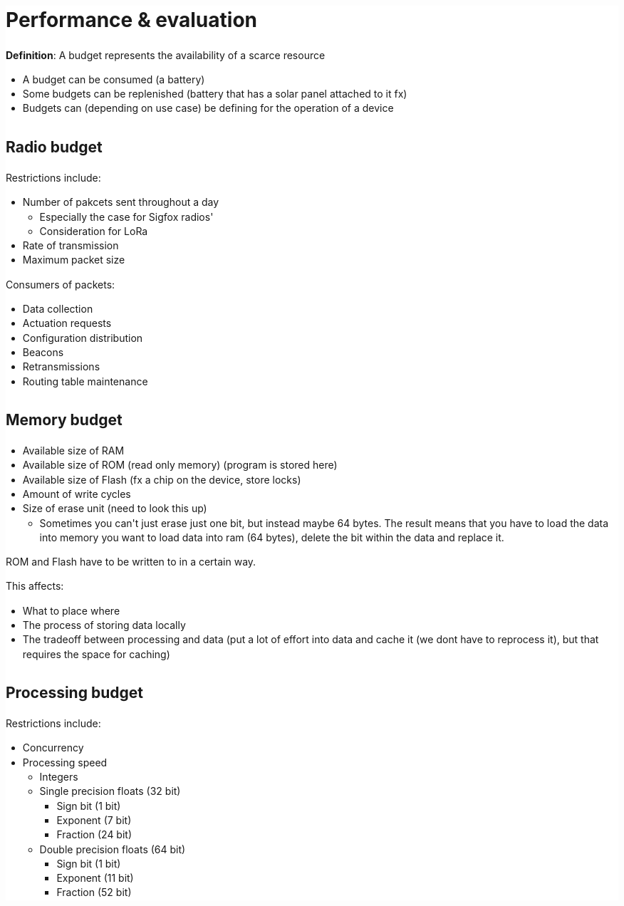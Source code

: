 # Performance & evaluation

**Definition**: A budget represents the availability of a scarce resource

- A budget can be consumed (a battery)
- Some budgets can be replenished (battery that has a solar panel attached to it fx)
- Budgets can (depending on use case) be defining for the operation of a device

## Radio budget

Restrictions include:

- Number of pakcets sent throughout a day
  - Especially the case for Sigfox radios'
  - Consideration for LoRa
- Rate of transmission
- Maximum packet size

Consumers of packets:

- Data collection
- Actuation requests
- Configuration distribution
- Beacons
- Retransmissions
- Routing table maintenance

## Memory budget

- Available size of RAM
- Available size of ROM (read only memory) (program is stored here)
- Available size of Flash (fx a chip on the device, store locks)
- Amount of write cycles
- Size of erase unit (need to look this up)
    - Sometimes you can't just erase just one bit, but instead maybe 64 bytes. The result means that you have to load the data into memory you want to load data into ram (64 bytes), delete the bit within the data and replace it.

ROM and Flash have to be written to in a certain way. 

This affects:

  - What to place where
  - The process of storing data locally
  - The tradeoff between processing and data (put a lot of effort into data and cache it (we dont have to reprocess it), but that requires the space for caching)

## Processing budget

Restrictions include:

- Concurrency
- Processing speed
  - Integers
  - Single precision floats (32 bit)
    - Sign bit (1 bit)
    - Exponent (7 bit)
    - Fraction (24 bit)
  - Double precision floats (64 bit)
    - Sign bit (1 bit)
    - Exponent (11 bit)
    - Fraction (52 bit)
